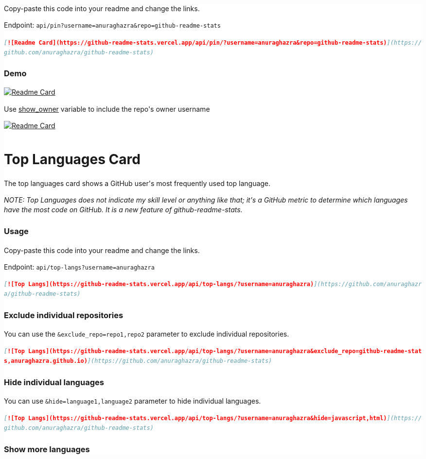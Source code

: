 Copy-paste this code into your readme and change the links.

Endpoint: `api/pin?username=anuraghazra&repo=github-readme-stats`

```md
[![Readme Card](https://github-readme-stats.vercel.app/api/pin/?username=anuraghazra&repo=github-readme-stats)](https://github.com/anuraghazra/github-readme-stats)
```

### Demo

[![Readme Card](https://github-readme-stats.vercel.app/api/pin/?username=anuraghazra&repo=github-readme-stats)](https://github.com/anuraghazra/github-readme-stats)

Use [show_owner](#customization) variable to include the repo's owner username

[![Readme Card](https://github-readme-stats.vercel.app/api/pin/?username=anuraghazra&repo=github-readme-stats&show_owner=true)](https://github.com/anuraghazra/github-readme-stats)

# Top Languages Card

The top languages card shows a GitHub user's most frequently used top language.

_NOTE: Top Languages does not indicate my skill level or anything like that; it's a GitHub metric to determine which languages have the most code on GitHub. It is a new feature of github-readme-stats._

### Usage

Copy-paste this code into your readme and change the links.

Endpoint: `api/top-langs?username=anuraghazra`

```md
[![Top Langs](https://github-readme-stats.vercel.app/api/top-langs/?username=anuraghazra)](https://github.com/anuraghazra/github-readme-stats)
```

### Exclude individual repositories

You can use the `&exclude_repo=repo1,repo2` parameter to exclude individual repositories.

```md
[![Top Langs](https://github-readme-stats.vercel.app/api/top-langs/?username=anuraghazra&exclude_repo=github-readme-stats,anuraghazra.github.io)](https://github.com/anuraghazra/github-readme-stats)
```

### Hide individual languages

You can use `&hide=language1,language2` parameter to hide individual languages.

```md
[![Top Langs](https://github-readme-stats.vercel.app/api/top-langs/?username=anuraghazra&hide=javascript,html)](https://github.com/anuraghazra/github-readme-stats)
```

### Show more languages
